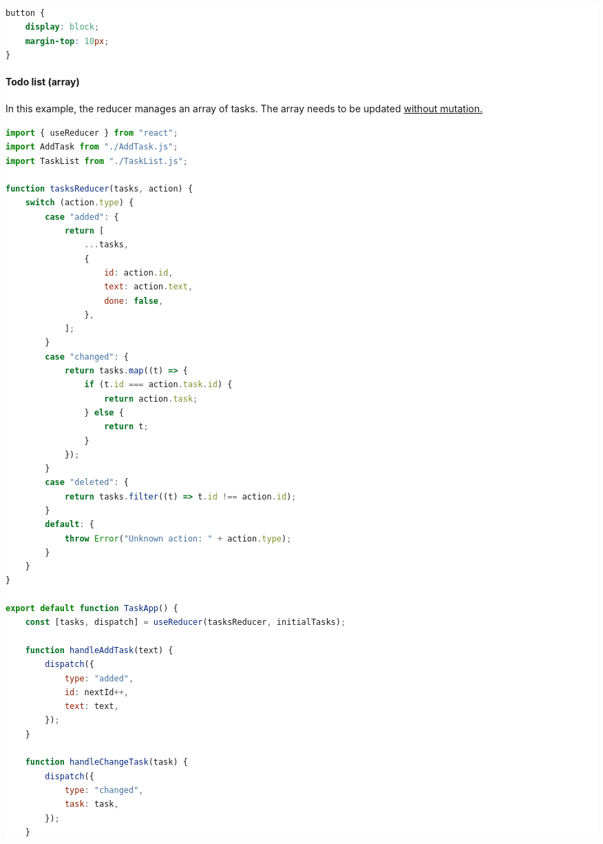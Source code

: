 ```css
button {
	display: block;
	margin-top: 10px;
}
```

#### Todo list (array)

In this example, the reducer manages an array of tasks. The array needs to be updated [without mutation.](/learn/updating-arrays-in-state)

```js
import { useReducer } from "react";
import AddTask from "./AddTask.js";
import TaskList from "./TaskList.js";

function tasksReducer(tasks, action) {
	switch (action.type) {
		case "added": {
			return [
				...tasks,
				{
					id: action.id,
					text: action.text,
					done: false,
				},
			];
		}
		case "changed": {
			return tasks.map((t) => {
				if (t.id === action.task.id) {
					return action.task;
				} else {
					return t;
				}
			});
		}
		case "deleted": {
			return tasks.filter((t) => t.id !== action.id);
		}
		default: {
			throw Error("Unknown action: " + action.type);
		}
	}
}

export default function TaskApp() {
	const [tasks, dispatch] = useReducer(tasksReducer, initialTasks);

	function handleAddTask(text) {
		dispatch({
			type: "added",
			id: nextId++,
			text: text,
		});
	}

	function handleChangeTask(task) {
		dispatch({
			type: "changed",
			task: task,
		});
	}

```
